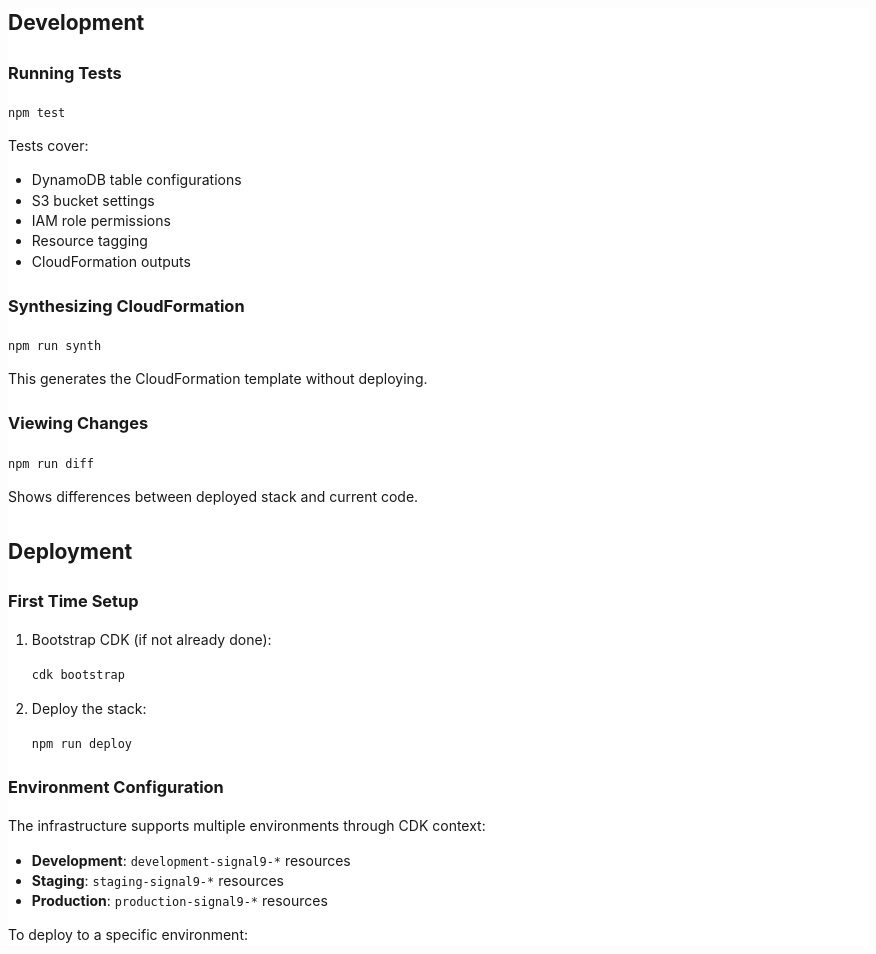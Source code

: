 ## Development

### Running Tests

```bash
npm test
```

Tests cover:
- DynamoDB table configurations
- S3 bucket settings
- IAM role permissions
- Resource tagging
- CloudFormation outputs

### Synthesizing CloudFormation

```bash
npm run synth
```

This generates the CloudFormation template without deploying.

### Viewing Changes

```bash
npm run diff
```

Shows differences between deployed stack and current code.

## Deployment

### First Time Setup

1. Bootstrap CDK (if not already done):
   ```bash
   cdk bootstrap
   ```

2. Deploy the stack:
   ```bash
   npm run deploy
   ```

### Environment Configuration

The infrastructure supports multiple environments through CDK context:

- **Development**: `development-signal9-*` resources
- **Staging**: `staging-signal9-*` resources  
- **Production**: `production-signal9-*` resources

To deploy to a specific environment:
